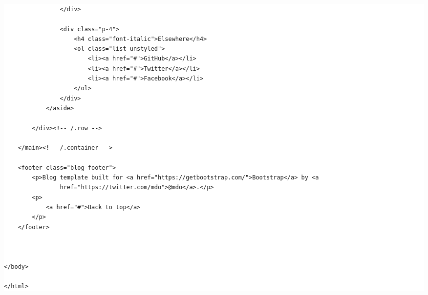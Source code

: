                     </div>
    
                    <div class="p-4">
                        <h4 class="font-italic">Elsewhere</h4>
                        <ol class="list-unstyled">
                            <li><a href="#">GitHub</a></li>
                            <li><a href="#">Twitter</a></li>
                            <li><a href="#">Facebook</a></li>
                        </ol>
                    </div>
                </aside>
    
            </div><!-- /.row -->
    
        </main><!-- /.container -->
    
        <footer class="blog-footer">
            <p>Blog template built for <a href="https://getbootstrap.com/">Bootstrap</a> by <a
                    href="https://twitter.com/mdo">@mdo</a>.</p>
            <p>
                <a href="#">Back to top</a>
            </p>
        </footer>
    
    
    
    </body>
    
    </html>
</body>
</html>


